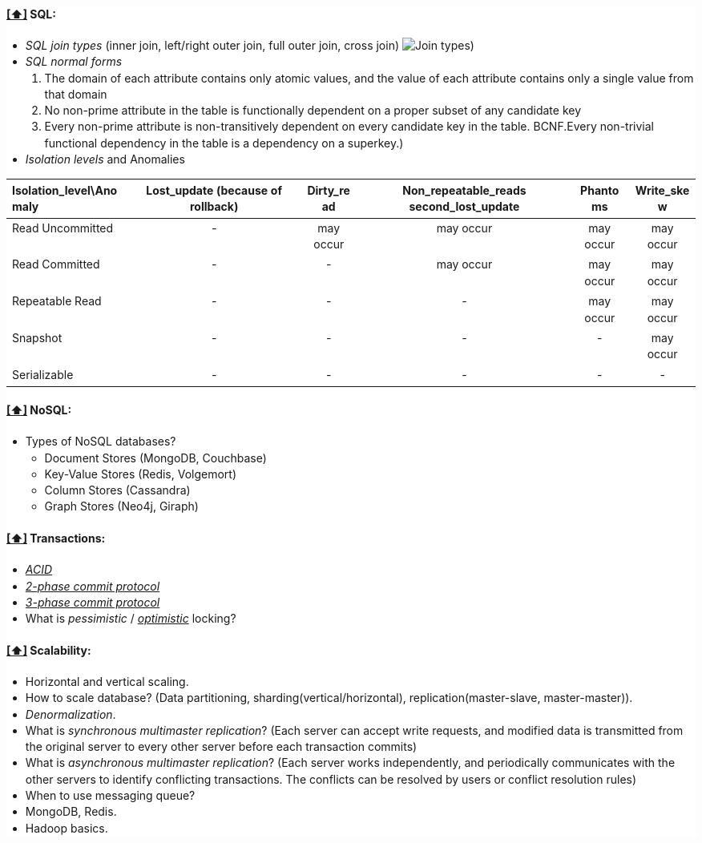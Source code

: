 #### [[⬆]](#toc) <a name='sql'>SQL:</a>

- _SQL join types_ (inner join, left/right outer join, full outer join, cross join)
  ![Join types](https://habrastorage.org/files/7ff/b2c/3a2/7ffb2c3a25b74dcf9eec013282b9cfb4.png "Join types"))
- _SQL normal forms_
  1. The domain of each attribute contains only atomic values, and the value of each attribute contains only a single value from that domain
  1. No non-prime attribute in the table is functionally dependent on a proper subset of any candidate key
  1. Every non-prime attribute is non-transitively dependent on every candidate key in the table. BCNF.Every non-trivial functional dependency in the table is a dependency on a superkey.)
- _Isolation levels_ and Anomalies

| Isolation_level\Anomaly | Lost_update (because of rollback) | Dirty_read | Non_repeatable_reads second_lost_update | Phantoms  | Write_skew |
| :---------------------- | :-------------------------------: | :--------: | :-------------------------------------: | :-------: | :--------: |
| Read Uncommitted        |                 -                 | may occur  |                may occur                | may occur | may occur  |
| Read Committed          |                 -                 |     -      |                may occur                | may occur | may occur  |
| Repeatable Read         |                 -                 |     -      |                    -                    | may occur | may occur  |
| Snapshot                |                 -                 |     -      |                    -                    |     -     | may occur  |
| Serializable            |                 -                 |     -      |                    -                    |     -     |     -      |

#### [[⬆]](#toc) <a name='nosql'>NoSQL:</a>

- Types of NoSQL databases?
  - Document Stores (MongoDB, Couchbase)
  - Key-Value Stores (Redis, Volgemort)
  - Column Stores (Cassandra)
  - Graph Stores (Neo4j, Giraph)

#### [[⬆]](#toc) <a name='transactions'>Transactions:</a>

- [_ACID_](https://en.wikipedia.org/wiki/ACID)
- [_2-phase commit protocol_](https://en.wikipedia.org/wiki/Two-phase_commit_protocol)
- [_3-phase commit protocol_](https://en.wikipedia.org/wiki/Three-phase_commit_protocol)
- What is _pessimistic_ / [_optimistic_](https://en.wikipedia.org/wiki/Optimistic_concurrency_control) locking?

#### [[⬆]](#toc) <a name='scalability'>Scalability:</a>

- Horizontal and vertical scaling.
- How to scale database? (Data partitioning, sharding(vertical/horizontal), replication(master-slave, master-master)).
- _Denormalization_.
- What is _synchronous multimaster replication_? (Each server can accept write requests, and modified data is transmitted from the original server to every other server before each transaction commits)
- What is _asynchronous multimaster replication_? (Each server works independently, and periodically communicates with the other servers to identify conflicting transactions. The conflicts can be resolved by users or conflict resolution rules)
- When to use messaging queue?
- MongoDB, Redis.
- Hadoop basics.
